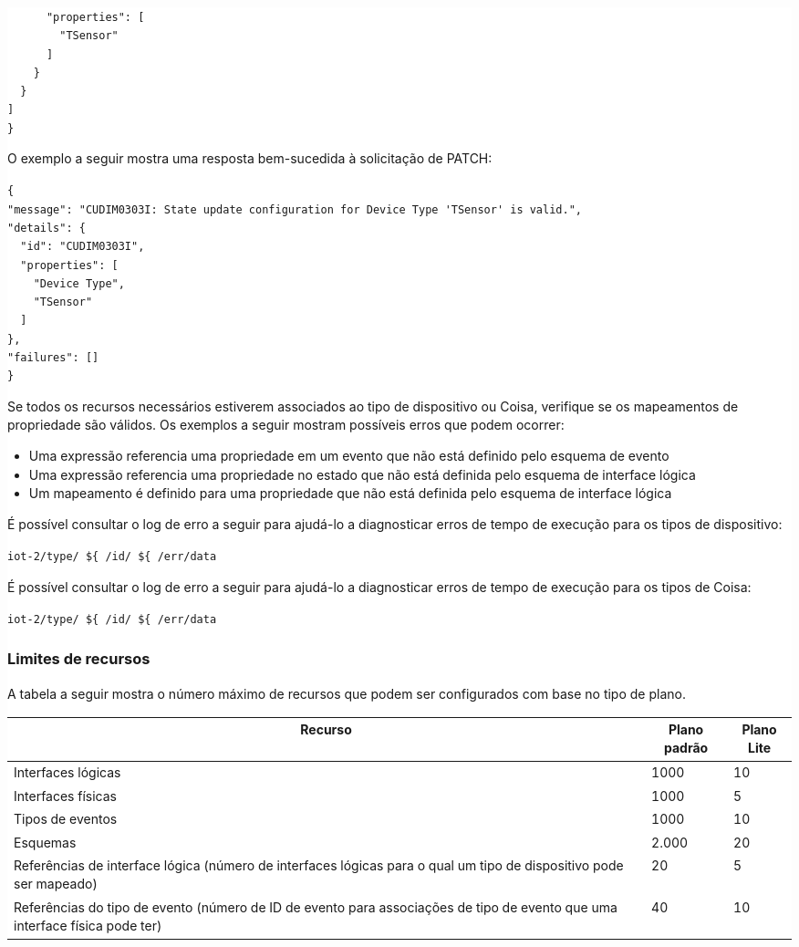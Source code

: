 ```
      "properties": [
        "TSensor"
      ]
    }
  }
]
}
```  
O exemplo a seguir mostra uma resposta bem-sucedida à solicitação de PATCH:  
```  
{
"message": "CUDIM0303I: State update configuration for Device Type 'TSensor' is valid.",
"details": {
  "id": "CUDIM0303I",
  "properties": [
    "Device Type",
    "TSensor"
  ]
},
"failures": []
}
```  
Se todos os recursos necessários estiverem associados ao tipo de dispositivo ou Coisa, verifique se os mapeamentos de propriedade são válidos. Os exemplos a seguir mostram possíveis erros que podem ocorrer:

  - Uma expressão referencia uma propriedade em um evento que não está definido pelo esquema de evento
  - Uma expressão referencia uma propriedade no estado que não está definida pelo esquema de interface lógica
  - Um mapeamento é definido para uma propriedade que não está definida pelo esquema de interface lógica


É possível consultar o log de erro a seguir para ajudá-lo a diagnosticar erros de tempo de execução para os tipos de dispositivo:
```
iot-2/type/ ${ /id/ ${ /err/data
```
É possível consultar o log de erro a seguir para ajudá-lo a diagnosticar erros de tempo de execução para os tipos de Coisa:
```
iot-2/type/ ${ /id/ ${ /err/data
```

### Limites de recursos

A tabela a seguir mostra o número máximo de recursos que podem ser configurados com base no tipo de plano. 

Recurso                   |Plano padrão                  | Plano Lite 
------------- | ------------- | ------------- 
Interfaces lógicas | 1000 | 10
Interfaces físicas           | 1000 | 5
Tipos de eventos | 1000 | 10
Esquemas |2.000 | 20
Referências de interface lógica (número de interfaces lógicas para o qual um tipo de dispositivo pode ser mapeado)  |20 | 5
Referências do tipo de evento (número de ID de evento para associações de tipo de evento que uma interface física pode ter)| 40 | 10


